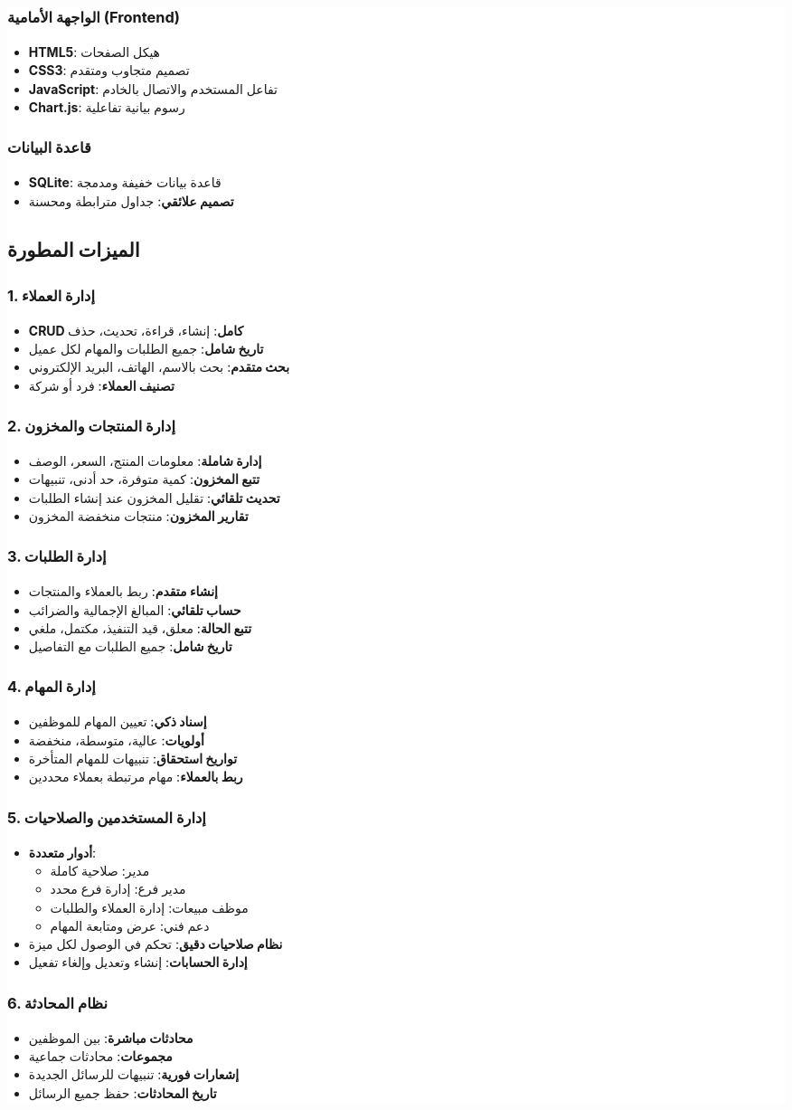 ### الواجهة الأمامية (Frontend)
- **HTML5**: هيكل الصفحات
- **CSS3**: تصميم متجاوب ومتقدم
- **JavaScript**: تفاعل المستخدم والاتصال بالخادم
- **Chart.js**: رسوم بيانية تفاعلية

### قاعدة البيانات
- **SQLite**: قاعدة بيانات خفيفة ومدمجة
- **تصميم علائقي**: جداول مترابطة ومحسنة

## الميزات المطورة

### 1. إدارة العملاء
- **CRUD كامل**: إنشاء، قراءة، تحديث، حذف
- **تاريخ شامل**: جميع الطلبات والمهام لكل عميل
- **بحث متقدم**: بحث بالاسم، الهاتف، البريد الإلكتروني
- **تصنيف العملاء**: فرد أو شركة

### 2. إدارة المنتجات والمخزون
- **إدارة شاملة**: معلومات المنتج، السعر، الوصف
- **تتبع المخزون**: كمية متوفرة، حد أدنى، تنبيهات
- **تحديث تلقائي**: تقليل المخزون عند إنشاء الطلبات
- **تقارير المخزون**: منتجات منخفضة المخزون

### 3. إدارة الطلبات
- **إنشاء متقدم**: ربط بالعملاء والمنتجات
- **حساب تلقائي**: المبالغ الإجمالية والضرائب
- **تتبع الحالة**: معلق، قيد التنفيذ، مكتمل، ملغي
- **تاريخ شامل**: جميع الطلبات مع التفاصيل

### 4. إدارة المهام
- **إسناد ذكي**: تعيين المهام للموظفين
- **أولويات**: عالية، متوسطة، منخفضة
- **تواريخ استحقاق**: تنبيهات للمهام المتأخرة
- **ربط بالعملاء**: مهام مرتبطة بعملاء محددين

### 5. إدارة المستخدمين والصلاحيات
- **أدوار متعددة**: 
  - مدير: صلاحية كاملة
  - مدير فرع: إدارة فرع محدد
  - موظف مبيعات: إدارة العملاء والطلبات
  - دعم فني: عرض ومتابعة المهام
- **نظام صلاحيات دقيق**: تحكم في الوصول لكل ميزة
- **إدارة الحسابات**: إنشاء وتعديل وإلغاء تفعيل

### 6. نظام المحادثة
- **محادثات مباشرة**: بين الموظفين
- **مجموعات**: محادثات جماعية
- **إشعارات فورية**: تنبيهات للرسائل الجديدة
- **تاريخ المحادثات**: حفظ جميع الرسائل
